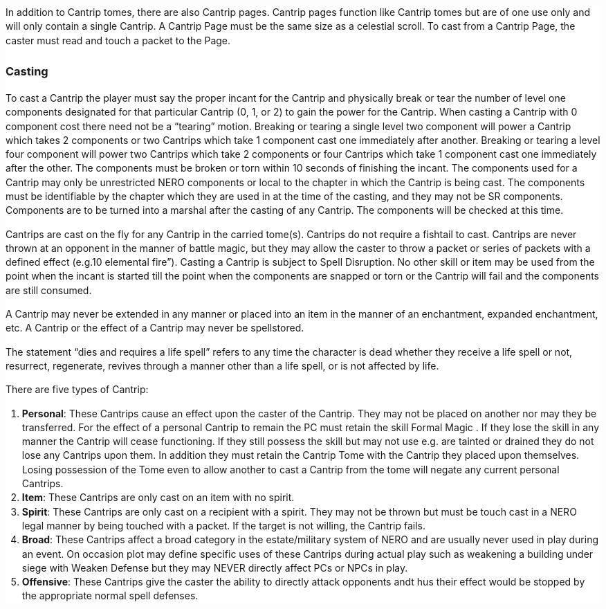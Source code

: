 In addition to Cantrip tomes, there are also Cantrip pages. Cantrip pages function like Cantrip tomes but are of one use only and will only contain a single Cantrip. A Cantrip Page must be the same size as a celestial scroll. To cast from a Cantrip Page, the caster must read and touch a packet to the Page. 

### Casting 

To cast a Cantrip the player must say the proper incant for the Cantrip and physically break or tear the number of level one components designated for that particular Cantrip (0, 1, or 2) to gain the power for the Cantrip. When casting a Cantrip with 0 component cost there need not be a “tearing” motion. Breaking or tearing a single level two component will power a Cantrip which takes 2 components or two Cantrips which take 1 component cast one immediately after another. Breaking or tearing a level four component will power two Cantrips which take 2 components or four Cantrips which take 1 component cast one immediately after the other.  The components must be broken or torn within 10 seconds of finishing the incant. The components used for a Cantrip may only be unrestricted NERO components or local to the chapter in which the Cantrip is being cast. The components must be identifiable by the chapter which they are used in at the time of the casting, and they may not be SR components. Components are to be turned into a marshal after the casting of any Cantrip. The components will be checked at this time. 

Cantrips are cast on the fly for any Cantrip in the carried tome(s). Cantrips do not require a fishtail to cast. Cantrips are never thrown at an opponent in the manner of battle magic, but they may allow the caster to throw a packet or series of packets with a defined effect (e.g.10 elemental fire”). Casting a Cantrip is subject to Spell Disruption. No other skill or item may be used from the point when the incant is started till the point when the components are snapped or torn or the Cantrip will fail and the components are still consumed.

A Cantrip may never be extended in any manner or placed into an item in the manner of an enchantment, expanded enchantment, etc. A Cantrip or the effect of a Cantrip may never be spellstored.

The statement “dies and requires a life spell” refers to any time the character is dead whether they receive a life spell or not, resurrect, regenerate, revives through a manner other than a life spell, or is not affected by life.

There are five types of Cantrip: 

1. **Personal**: These Cantrips cause an effect upon the caster of the Cantrip. They may not be placed on another nor may they be transferred. For the effect of a personal Cantrip to remain the PC must retain the skill Formal Magic <school>. If they lose the skill in any manner the Cantrip will cease functioning. If they still possess the skill but may not use e.g. are tainted or drained they do not lose any Cantrips upon them. In addition they must retain the Cantrip Tome with the Cantrip they placed upon themselves. Losing possession of the Tome even to allow another to cast a Cantrip from the tome will negate any current personal Cantrips. 
2. **Item**: These Cantrips are only cast on an item with no spirit. 
3. **Spirit**: These Cantrips are only cast on a recipient with a spirit. They may not be thrown but must be touch cast in a NERO legal manner by being touched with a packet. If the target is not willing, the Cantrip fails. 
4. **Broad**: These Cantrips affect a broad category in the estate/military system of NERO and are usually never used in play during an event. On occasion plot may define specific uses of these Cantrips during actual play such as weakening a building under siege with Weaken Defense but they may NEVER directly affect PCs or NPCs in play. 
5. **Offensive**: These Cantrips give the caster the ability to directly attack opponents andt hus their effect would be stopped by the appropriate normal spell defenses.
